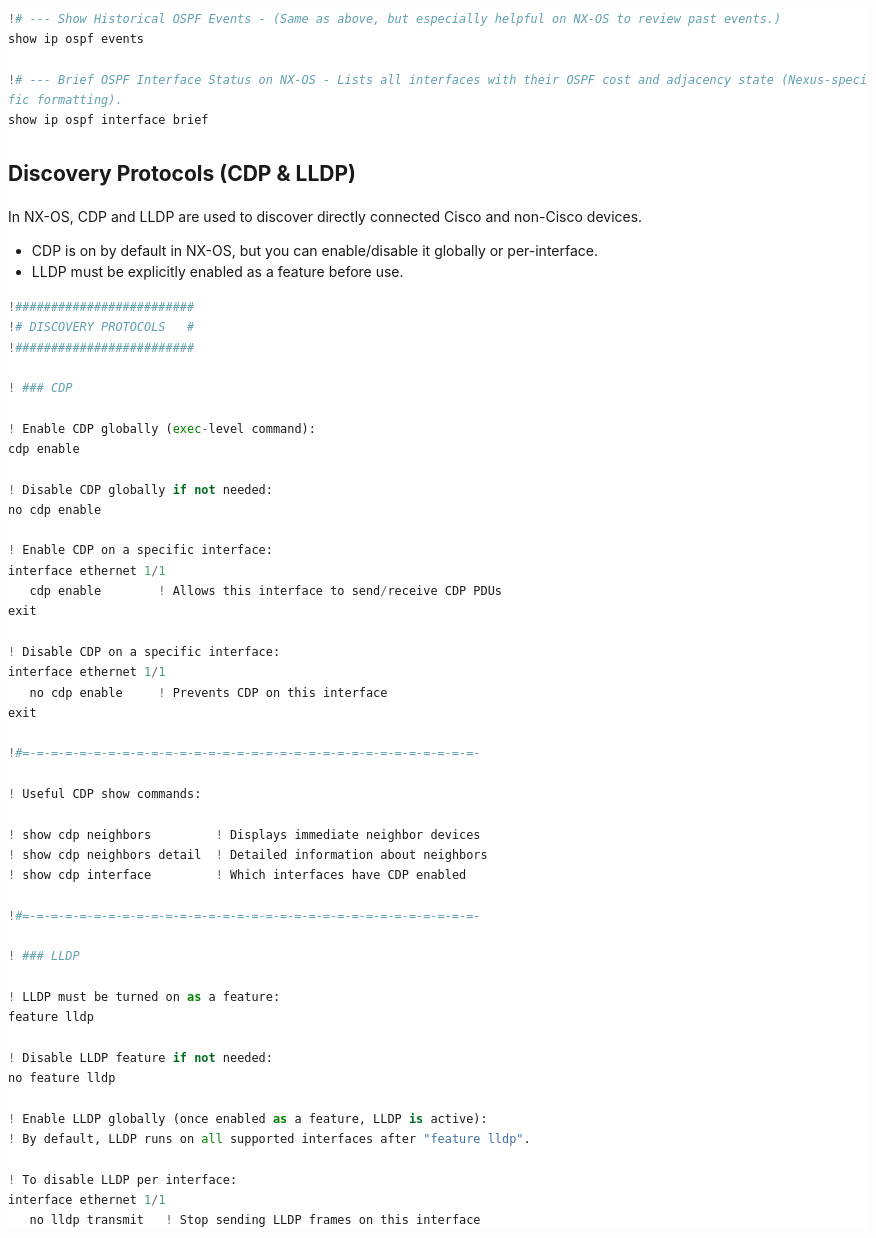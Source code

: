 ````py
!# --- Show Historical OSPF Events - (Same as above, but especially helpful on NX-OS to review past events.)
show ip ospf events

!# --- Brief OSPF Interface Status on NX-OS - Lists all interfaces with their OSPF cost and adjacency state (Nexus-specific formatting).
show ip ospf interface brief

````

## Discovery Protocols (CDP & LLDP)

In NX-OS, CDP and LLDP are used to discover directly connected Cisco and non-Cisco devices.

- CDP is on by default in NX-OS, but you can enable/disable it globally or per-interface.
- LLDP must be explicitly enabled as a feature before use.

````py
!#########################
!# DISCOVERY PROTOCOLS   #
!#########################

! ### CDP 

! Enable CDP globally (exec-level command):
cdp enable

! Disable CDP globally if not needed:
no cdp enable

! Enable CDP on a specific interface:
interface ethernet 1/1
   cdp enable        ! Allows this interface to send/receive CDP PDUs
exit

! Disable CDP on a specific interface:
interface ethernet 1/1
   no cdp enable     ! Prevents CDP on this interface
exit

!#=-=-=-=-=-=-=-=-=-=-=-=-=-=-=-=-=-=-=-=-=-=-=-=-=-=-=-=-=-=-=-=-

! Useful CDP show commands:

! show cdp neighbors         ! Displays immediate neighbor devices
! show cdp neighbors detail  ! Detailed information about neighbors
! show cdp interface         ! Which interfaces have CDP enabled

!#=-=-=-=-=-=-=-=-=-=-=-=-=-=-=-=-=-=-=-=-=-=-=-=-=-=-=-=-=-=-=-=-

! ### LLDP

! LLDP must be turned on as a feature:
feature lldp

! Disable LLDP feature if not needed:
no feature lldp

! Enable LLDP globally (once enabled as a feature, LLDP is active):
! By default, LLDP runs on all supported interfaces after "feature lldp".

! To disable LLDP per interface:
interface ethernet 1/1
   no lldp transmit   ! Stop sending LLDP frames on this interface
````